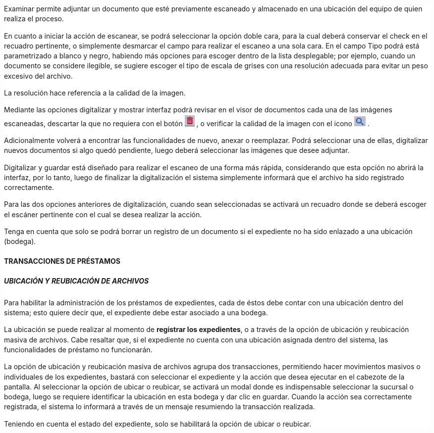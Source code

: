 Examinar permite adjuntar un documento que esté previamente escaneado y almacenado en una ubicación del equipo de quien realiza el proceso.

En cuanto a iniciar la acción de escanear, se podrá seleccionar la opción doble cara, para la cual deberá conservar el check en el recuadro pertinente, o simplemente desmarcar el campo para realizar el escaneo a una sola cara. En el campo Tipo podrá está parametrizado a blanco y negro, habiendo más opciones para escoger dentro de la lista  desplegable; por ejemplo, cuando un documento se considere ilegible, se sugiere escoger el tipo de escala de grises con una resolución adecuada para evitar un peso excesivo del archivo. 

La resolución hace referencia a la calidad de la imagen.

Mediante las opciones digitalizar y mostrar interfaz podrá revisar en el visor de documentos cada una de las imágenes escaneadas, descartar la que no requiera con el botón ![iconDigitalizacion1_acr](../imagenesArchivo/iconDigitalizacion1_acr.jpg)
, o verificar la calidad de la imagen con el icono ![iconDigitalizacion2_acr](../imagenesArchivo/iconDigitalizacion2_acr.jpg)
 . 

Adicionalmente volverá a encontrar las funcionalidades de nuevo, anexar o reemplazar. Podrá seleccionar una de ellas, digitalizar nuevos documentos si algo quedó pendiente, luego deberá seleccionar las imágenes que desee adjuntar. 

Digitalizar y guardar está diseñado para realizar el escaneo de una forma más rápida, considerando que esta opción no abrirá la interfaz, por lo tanto, luego de finalizar la digitalización el sistema simplemente informará que el archivo ha sido registrado correctamente.

Para las dos opciones anteriores de digitalización, cuando sean seleccionadas se activará un recuadro donde se deberá escoger el escáner pertinente con el cual se desea realizar la acción.
 
Tenga en cuenta que solo se podrá borrar un registro de un documento si el expediente no ha sido enlazado a una ubicación (bodega).

<a name="transaccionesPrestamos"></a>

#### TRANSACCIONES DE PRÉSTAMOS

##### UBICACIÓN Y REUBICACIÓN DE ARCHIVOS

Para habilitar la administración de los préstamos de expedientes, cada de éstos debe contar con una ubicación dentro del sistema; esto quiere decir que, el expediente debe estar asociado a una bodega.

La ubicación se puede realizar al momento de **registrar los expedientes**, o a través de la opción de ubicación y reubicación masiva de archivos. Cabe resaltar que, si el expediente no cuenta con una ubicación asignada dentro del sistema, las funcionalidades de préstamo no funcionarán.

La opción de ubicación y reubicación masiva de archivos agrupa dos transacciones, permitiendo hacer movimientos masivos o individuales de los expedientes, bastará con seleccionar el expediente y la acción que desea ejecutar en el cabezote de la pantalla. Al seleccionar la opción de ubicar o reubicar, se activará un modal donde es indispensable seleccionar la sucursal o bodega, luego se requiere identificar la ubicación en esta bodega y dar clic en guardar. Cuando la acción sea correctamente registrada, el sistema lo informará a través de un mensaje resumiendo la transacción realizada.

Teniendo en cuenta el estado del expediente, solo se habilitará la opción de ubicar o reubicar. 
